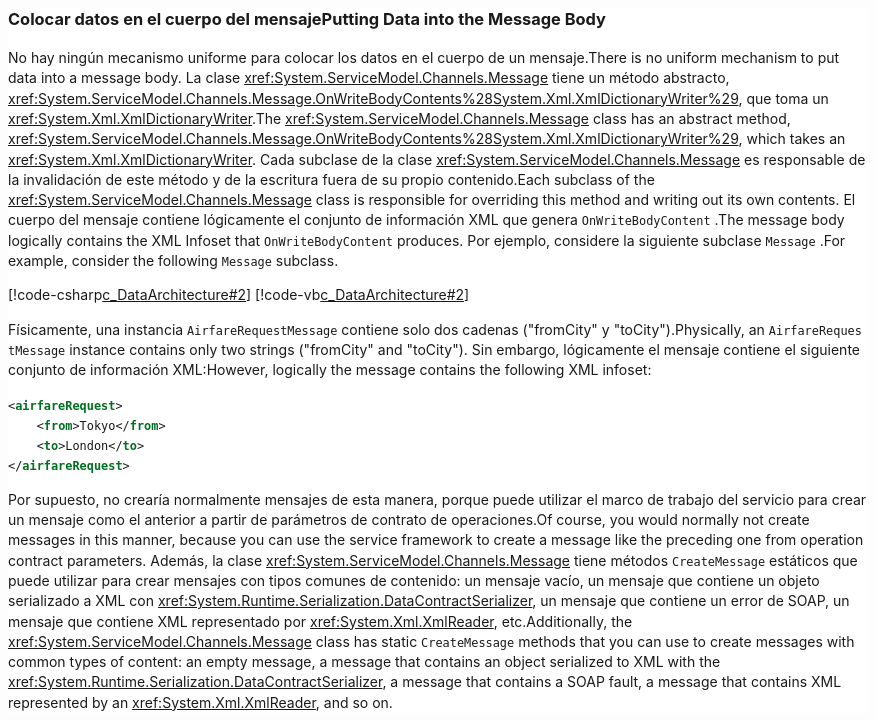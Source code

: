 ### <a name="putting-data-into-the-message-body"></a><span data-ttu-id="b764d-147">Colocar datos en el cuerpo del mensaje</span><span class="sxs-lookup"><span data-stu-id="b764d-147">Putting Data into the Message Body</span></span>  
 <span data-ttu-id="b764d-148">No hay ningún mecanismo uniforme para colocar los datos en el cuerpo de un mensaje.</span><span class="sxs-lookup"><span data-stu-id="b764d-148">There is no uniform mechanism to put data into a message body.</span></span> <span data-ttu-id="b764d-149">La clase <xref:System.ServiceModel.Channels.Message> tiene un método abstracto, <xref:System.ServiceModel.Channels.Message.OnWriteBodyContents%28System.Xml.XmlDictionaryWriter%29>, que toma un <xref:System.Xml.XmlDictionaryWriter>.</span><span class="sxs-lookup"><span data-stu-id="b764d-149">The <xref:System.ServiceModel.Channels.Message> class has an abstract method, <xref:System.ServiceModel.Channels.Message.OnWriteBodyContents%28System.Xml.XmlDictionaryWriter%29>, which takes an <xref:System.Xml.XmlDictionaryWriter>.</span></span> <span data-ttu-id="b764d-150">Cada subclase de la clase <xref:System.ServiceModel.Channels.Message> es responsable de la invalidación de este método y de la escritura fuera de su propio contenido.</span><span class="sxs-lookup"><span data-stu-id="b764d-150">Each subclass of the <xref:System.ServiceModel.Channels.Message> class is responsible for overriding this method and writing out its own contents.</span></span> <span data-ttu-id="b764d-151">El cuerpo del mensaje contiene lógicamente el conjunto de información XML que genera `OnWriteBodyContent` .</span><span class="sxs-lookup"><span data-stu-id="b764d-151">The message body logically contains the XML Infoset that `OnWriteBodyContent` produces.</span></span> <span data-ttu-id="b764d-152">Por ejemplo, considere la siguiente subclase `Message` .</span><span class="sxs-lookup"><span data-stu-id="b764d-152">For example, consider the following `Message` subclass.</span></span>  
  
 [!code-csharp[c_DataArchitecture#2](../../../../samples/snippets/csharp/VS_Snippets_CFX/c_dataarchitecture/cs/source.cs#2)]
 [!code-vb[c_DataArchitecture#2](../../../../samples/snippets/visualbasic/VS_Snippets_CFX/c_dataarchitecture/vb/source.vb#2)]  
  
 <span data-ttu-id="b764d-153">Físicamente, una instancia `AirfareRequestMessage` contiene solo dos cadenas ("fromCity" y "toCity").</span><span class="sxs-lookup"><span data-stu-id="b764d-153">Physically, an `AirfareRequestMessage` instance contains only two strings ("fromCity" and "toCity").</span></span> <span data-ttu-id="b764d-154">Sin embargo, lógicamente el mensaje contiene el siguiente conjunto de información XML:</span><span class="sxs-lookup"><span data-stu-id="b764d-154">However, logically the message contains the following XML infoset:</span></span>  
  
```xml  
<airfareRequest>  
    <from>Tokyo</from>  
    <to>London</to>  
</airfareRequest>  
```  
  
 <span data-ttu-id="b764d-155">Por supuesto, no crearía normalmente mensajes de esta manera, porque puede utilizar el marco de trabajo del servicio para crear un mensaje como el anterior a partir de parámetros de contrato de operaciones.</span><span class="sxs-lookup"><span data-stu-id="b764d-155">Of course, you would normally not create messages in this manner, because you can use the service framework to create a message like the preceding one from operation contract parameters.</span></span> <span data-ttu-id="b764d-156">Además, la clase <xref:System.ServiceModel.Channels.Message> tiene métodos `CreateMessage` estáticos que puede utilizar para crear mensajes con tipos comunes de contenido: un mensaje vacío, un mensaje que contiene un objeto serializado a XML con <xref:System.Runtime.Serialization.DataContractSerializer>, un mensaje que contiene un error de SOAP, un mensaje que contiene XML representado por <xref:System.Xml.XmlReader>, etc.</span><span class="sxs-lookup"><span data-stu-id="b764d-156">Additionally, the <xref:System.ServiceModel.Channels.Message> class has static `CreateMessage` methods that you can use to create messages with common types of content: an empty message, a message that contains an object serialized to XML with the <xref:System.Runtime.Serialization.DataContractSerializer>, a message that contains a SOAP fault, a message that contains XML represented by an <xref:System.Xml.XmlReader>, and so on.</span></span>  
  